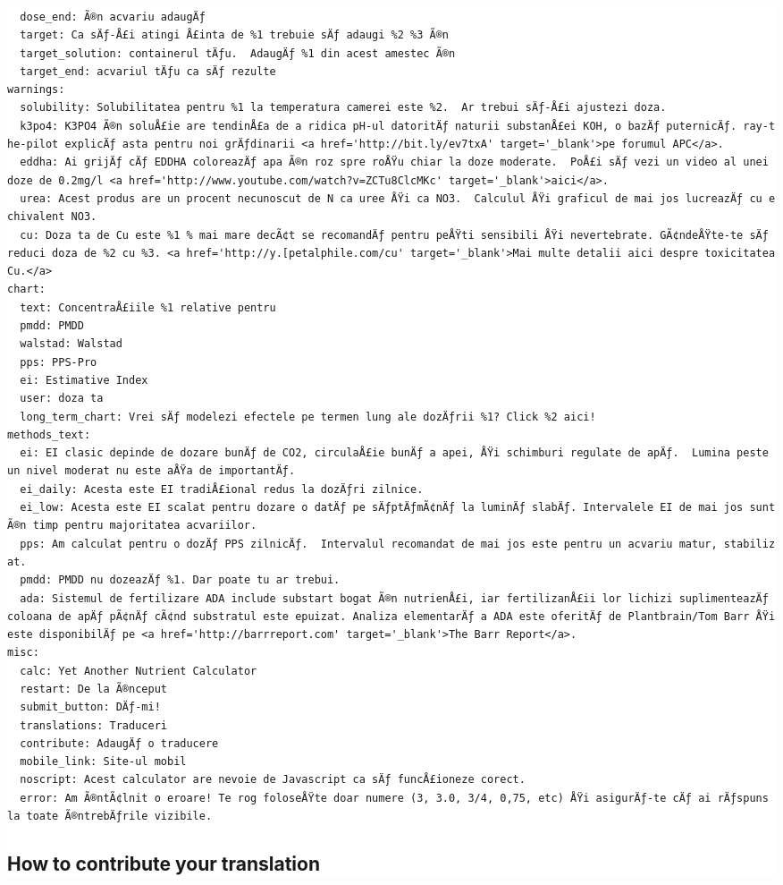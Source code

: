 	  dose_end: Ã®n acvariu adaugÄƒ 
	  target: Ca sÄƒ-Å£i atingi Å£inta de %1 trebuie sÄƒ adaugi %2 %3 Ã®n 
	  target_solution: containerul tÄƒu.  AdaugÄƒ %1 din acest amestec Ã®n 
	  target_end: acvariul tÄƒu ca sÄƒ rezulte
	warnings:
	  solubility: Solubilitatea pentru %1 la temperatura camerei este %2.  Ar trebui sÄƒ-Å£i ajustezi doza.
	  k3po4: K3PO4 Ã®n soluÅ£ie are tendinÅ£a de a ridica pH-ul datoritÄƒ naturii substanÅ£ei KOH, o bazÄƒ puternicÄƒ. ray-the-pilot explicÄƒ asta pentru noi grÄƒdinarii <a href='http://bit.ly/ev7txA' target='_blank'>pe forumul APC</a>.
	  eddha: Ai grijÄƒ cÄƒ EDDHA coloreazÄƒ apa Ã®n roz spre roÅŸu chiar la doze moderate.  PoÅ£i sÄƒ vezi un video al unei doze de 0.2mg/l <a href='http://www.youtube.com/watch?v=ZCTu8ClcMKc' target='_blank'>aici</a>.
	  urea: Acest produs are un procent necunoscut de N ca uree ÅŸi ca NO3.  Calculul ÅŸi graficul de mai jos lucreazÄƒ cu echivalent NO3.
	  cu: Doza ta de Cu este %1 % mai mare decÃ¢t se recomandÄƒ pentru peÅŸti sensibili ÅŸi nevertebrate. GÃ¢ndeÅŸte-te sÄƒ reduci doza de %2 cu %3. <a href='http://y.[petalphile.com/cu' target='_blank'>Mai multe detalii aici despre toxicitatea Cu.</a>
	chart:
	  text: ConcentraÅ£iile %1 relative pentru 
	  pmdd: PMDD
	  walstad: Walstad
	  pps: PPS-Pro
	  ei: Estimative Index
	  user: doza ta
	  long_term_chart: Vrei sÄƒ modelezi efectele pe termen lung ale dozÄƒrii %1? Click %2 aici!
	methods_text:  
	  ei: EI clasic depinde de dozare bunÄƒ de CO2, circulaÅ£ie bunÄƒ a apei, ÅŸi schimburi regulate de apÄƒ.  Lumina peste un nivel moderat nu este aÅŸa de importantÄƒ.
	  ei_daily: Acesta este EI tradiÅ£ional redus la dozÄƒri zilnice.
	  ei_low: Acesta este EI scalat pentru dozare o datÄƒ pe sÄƒptÄƒmÃ¢nÄƒ la luminÄƒ slabÄƒ. Intervalele EI de mai jos sunt Ã®n timp pentru majoritatea acvariilor.
	  pps: Am calculat pentru o dozÄƒ PPS zilnicÄƒ.  Intervalul recomandat de mai jos este pentru un acvariu matur, stabilizat.
	  pmdd: PMDD nu dozeazÄƒ %1. Dar poate tu ar trebui.
	  ada: Sistemul de fertilizare ADA include substart bogat Ã®n nutrienÅ£i, iar fertilizanÅ£ii lor lichizi suplimenteazÄƒ coloana de apÄƒ pÃ¢nÄƒ cÃ¢nd substratul este epuizat. Analiza elementarÄƒ a ADA este oferitÄƒ de Plantbrain/Tom Barr ÅŸi este disponibilÄƒ pe <a href='http://barrreport.com' target='_blank'>The Barr Report</a>.
	misc:
	  calc: Yet Another Nutrient Calculator
	  restart: De la Ã®nceput
	  submit_button: DÄƒ-mi!
	  translations: Traduceri
	  contribute: AdaugÄƒ o traducere
	  mobile_link: Site-ul mobil
	  noscript: Acest calculator are nevoie de Javascript ca sÄƒ funcÅ£ioneze corect.
	  error: Am Ã®ntÃ¢lnit o eroare! Te rog foloseÅŸte doar numere (3, 3.0, 3/4, 0,75, etc) ÅŸi asigurÄƒ-te cÄƒ ai rÄƒspuns la toate Ã®ntrebÄƒrile vizibile.

## How to contribute your translation
